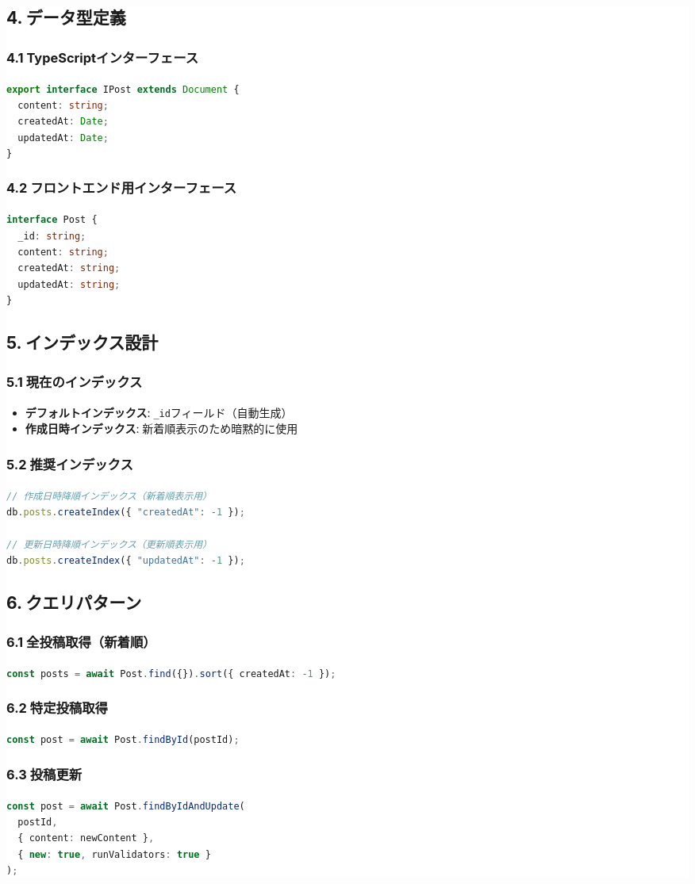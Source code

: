 ## 4. データ型定義

### 4.1 TypeScriptインターフェース
```typescript
export interface IPost extends Document {
  content: string;
  createdAt: Date;
  updatedAt: Date;
}
```

### 4.2 フロントエンド用インターフェース
```typescript
interface Post {
  _id: string;
  content: string;
  createdAt: string;
  updatedAt: string;
}
```

## 5. インデックス設計

### 5.1 現在のインデックス
- **デフォルトインデックス**: `_id`フィールド（自動生成）
- **作成日時インデックス**: 新着順表示のため暗黙的に使用

### 5.2 推奨インデックス
```javascript
// 作成日時降順インデックス（新着順表示用）
db.posts.createIndex({ "createdAt": -1 });

// 更新日時降順インデックス（更新順表示用）
db.posts.createIndex({ "updatedAt": -1 });
```

## 6. クエリパターン

### 6.1 全投稿取得（新着順）
```typescript
const posts = await Post.find({}).sort({ createdAt: -1 });
```

### 6.2 特定投稿取得
```typescript
const post = await Post.findById(postId);
```

### 6.3 投稿更新
```typescript
const post = await Post.findByIdAndUpdate(
  postId,
  { content: newContent },
  { new: true, runValidators: true }
);
```
